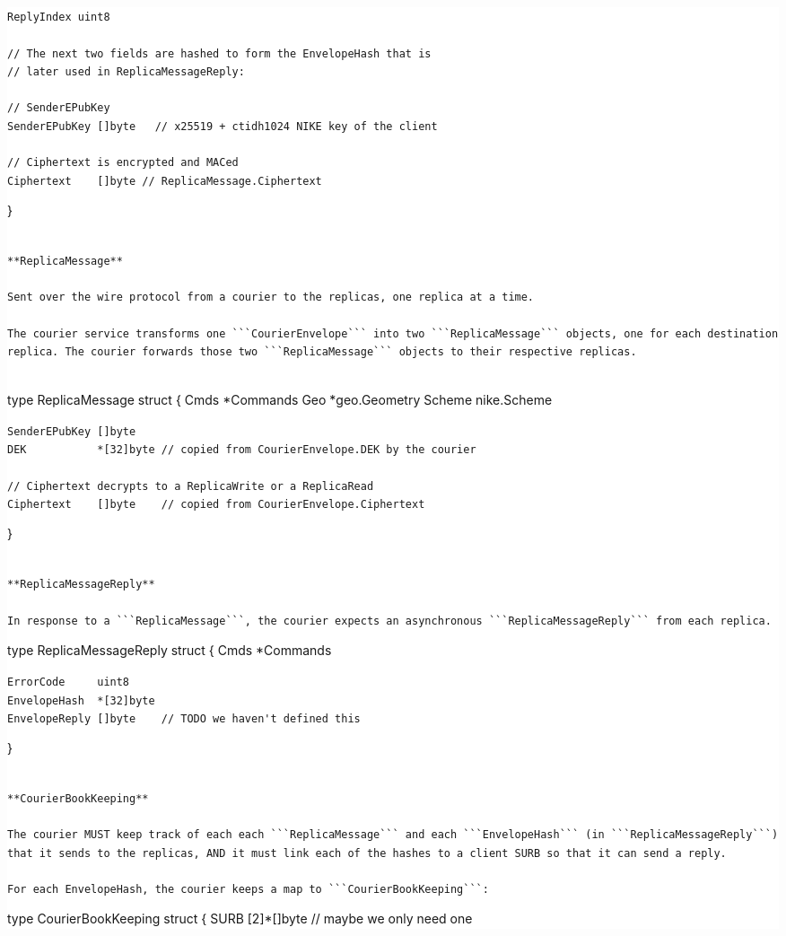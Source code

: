     ReplyIndex uint8 

    // The next two fields are hashed to form the EnvelopeHash that is 
    // later used in ReplicaMessageReply:

    // SenderEPubKey 
    SenderEPubKey []byte   // x25519 + ctidh1024 NIKE key of the client

    // Ciphertext is encrypted and MACed
    Ciphertext    []byte // ReplicaMessage.Ciphertext
}
```

**ReplicaMessage**

Sent over the wire protocol from a courier to the replicas, one replica at a time.

The courier service transforms one ```CourierEnvelope``` into two ```ReplicaMessage``` objects, one for each destination replica. The courier forwards those two ```ReplicaMessage``` objects to their respective replicas.


```
type ReplicaMessage struct {
    Cmds   *Commands
    Geo    *geo.Geometry
    Scheme nike.Scheme

    SenderEPubKey []byte
    DEK           *[32]byte // copied from CourierEnvelope.DEK by the courier
    
    // Ciphertext decrypts to a ReplicaWrite or a ReplicaRead
    Ciphertext    []byte    // copied from CourierEnvelope.Ciphertext
}
```

**ReplicaMessageReply**

In response to a ```ReplicaMessage```, the courier expects an asynchronous ```ReplicaMessageReply``` from each replica.

```
type ReplicaMessageReply struct {
    Cmds *Commands

    ErrorCode     uint8
    EnvelopeHash  *[32]byte
    EnvelopeReply []byte    // TODO we haven't defined this
}
```

**CourierBookKeeping**

The courier MUST keep track of each each ```ReplicaMessage``` and each ```EnvelopeHash``` (in ```ReplicaMessageReply```) that it sends to the replicas, AND it must link each of the hashes to a client SURB so that it can send a reply.

For each EnvelopeHash, the courier keeps a map to ```CourierBookKeeping```:

```
type CourierBookKeeping struct {
    SURB [2]*[]byte // maybe we only need one
